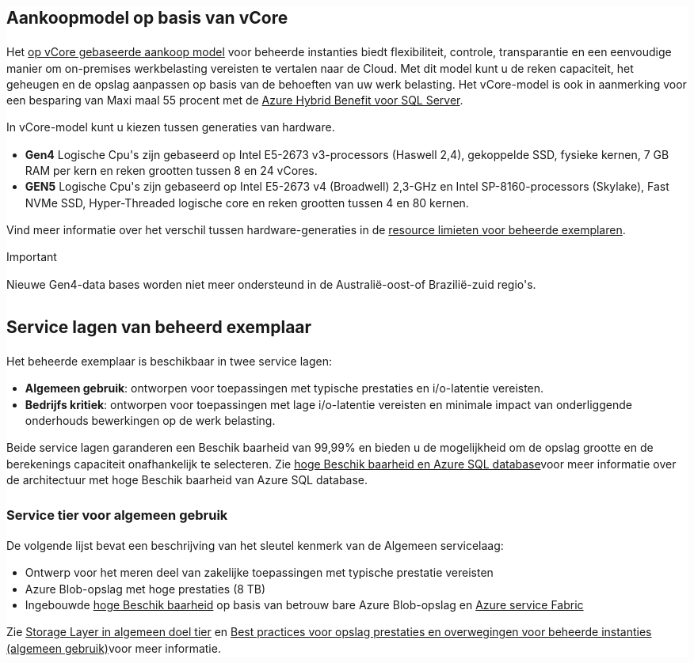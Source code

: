 ## <a name="vcore-based-purchasing-model"></a>Aankoopmodel op basis van vCore

Het [op vCore gebaseerde aankoop model](sql-database-service-tiers-vcore.md) voor beheerde instanties biedt flexibiliteit, controle, transparantie en een eenvoudige manier om on-premises werkbelasting vereisten te vertalen naar de Cloud. Met dit model kunt u de reken capaciteit, het geheugen en de opslag aanpassen op basis van de behoeften van uw werk belasting. Het vCore-model is ook in aanmerking voor een besparing van Maxi maal 55 procent met de [Azure Hybrid Benefit voor SQL Server](https://azure.microsoft.com/pricing/hybrid-benefit/).

In vCore-model kunt u kiezen tussen generaties van hardware.

- **Gen4** Logische Cpu's zijn gebaseerd op Intel E5-2673 v3-processors (Haswell 2,4), gekoppelde SSD, fysieke kernen, 7 GB RAM per kern en reken grootten tussen 8 en 24 vCores.
- **GEN5** Logische Cpu's zijn gebaseerd op Intel E5-2673 v4 (Broadwell) 2,3-GHz en Intel SP-8160-processors (Skylake), Fast NVMe SSD, Hyper-Threaded logische core en reken grootten tussen 4 en 80 kernen.

Vind meer informatie over het verschil tussen hardware-generaties in de [resource limieten voor beheerde exemplaren](sql-database-managed-instance-resource-limits.md#hardware-generation-characteristics).

> [!IMPORTANT]
> Nieuwe Gen4-data bases worden niet meer ondersteund in de Australië-oost-of Brazilië-zuid regio's.

## <a name="managed-instance-service-tiers"></a>Service lagen van beheerd exemplaar

Het beheerde exemplaar is beschikbaar in twee service lagen:

- **Algemeen gebruik**: ontworpen voor toepassingen met typische prestaties en i/o-latentie vereisten.
- **Bedrijfs kritiek**: ontworpen voor toepassingen met lage i/o-latentie vereisten en minimale impact van onderliggende onderhouds bewerkingen op de werk belasting.

Beide service lagen garanderen een Beschik baarheid van 99,99% en bieden u de mogelijkheid om de opslag grootte en de berekenings capaciteit onafhankelijk te selecteren. Zie [hoge Beschik baarheid en Azure SQL database](sql-database-high-availability.md)voor meer informatie over de architectuur met hoge Beschik baarheid van Azure SQL database.

### <a name="general-purpose-service-tier"></a>Service tier voor algemeen gebruik

De volgende lijst bevat een beschrijving van het sleutel kenmerk van de Algemeen servicelaag:

- Ontwerp voor het meren deel van zakelijke toepassingen met typische prestatie vereisten
- Azure Blob-opslag met hoge prestaties (8 TB)
- Ingebouwde [hoge Beschik baarheid](sql-database-high-availability.md#basic-standard-and-general-purpose-service-tier-availability) op basis van betrouw bare Azure Blob-opslag en [Azure service Fabric](../service-fabric/service-fabric-overview.md)

Zie [Storage Layer in algemeen doel tier](https://medium.com/azure-sqldb-managed-instance/file-layout-in-general-purpose-azure-sql-managed-instance-cf21fff9c76c) en [Best practices voor opslag prestaties en overwegingen voor beheerde instanties (algemeen gebruik)](https://blogs.msdn.microsoft.com/sqlcat/2018/07/20/storage-performance-best-practices-and-considerations-for-azure-sql-db-managed-instance-general-purpose/)voor meer informatie.
